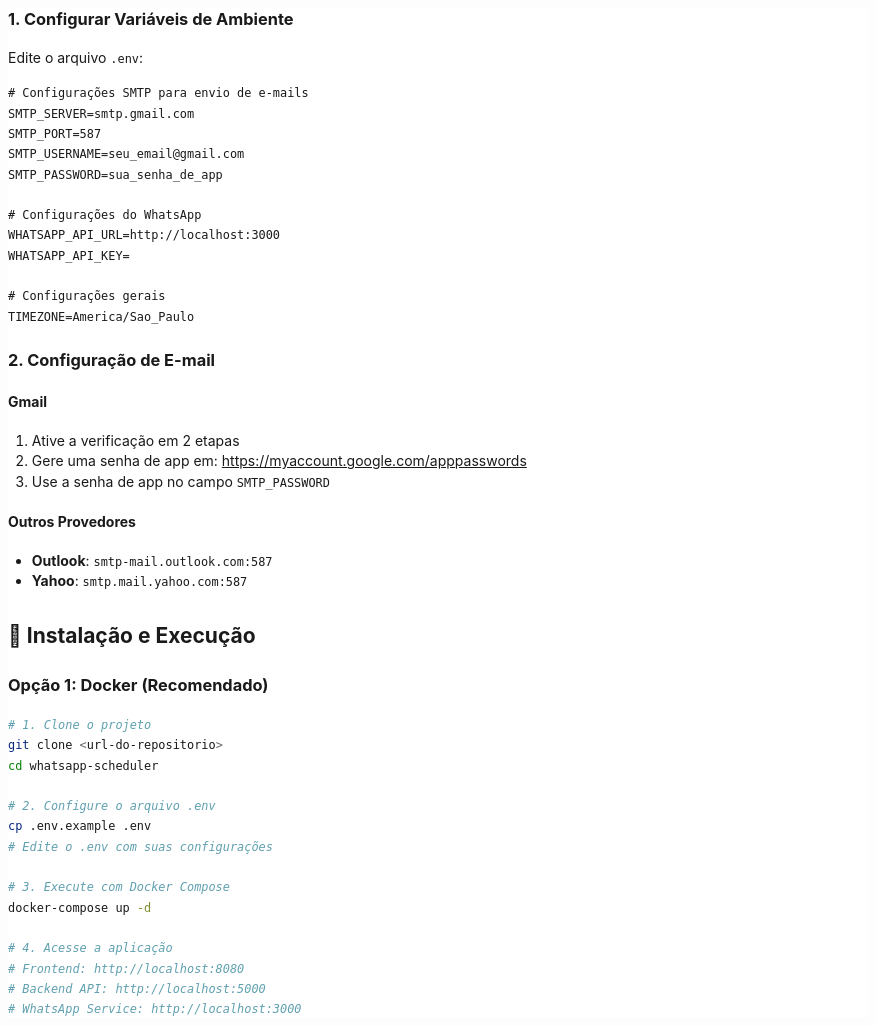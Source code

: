 ### 1. Configurar Variáveis de Ambiente

Edite o arquivo `.env`:

```env
# Configurações SMTP para envio de e-mails
SMTP_SERVER=smtp.gmail.com
SMTP_PORT=587
SMTP_USERNAME=seu_email@gmail.com
SMTP_PASSWORD=sua_senha_de_app

# Configurações do WhatsApp
WHATSAPP_API_URL=http://localhost:3000
WHATSAPP_API_KEY=

# Configurações gerais
TIMEZONE=America/Sao_Paulo
```

### 2. Configuração de E-mail

#### Gmail
1. Ative a verificação em 2 etapas
2. Gere uma senha de app em: https://myaccount.google.com/apppasswords
3. Use a senha de app no campo `SMTP_PASSWORD`

#### Outros Provedores
- **Outlook**: `smtp-mail.outlook.com:587`
- **Yahoo**: `smtp.mail.yahoo.com:587`

## 🚀 Instalação e Execução

### Opção 1: Docker (Recomendado)

```bash
# 1. Clone o projeto
git clone <url-do-repositorio>
cd whatsapp-scheduler

# 2. Configure o arquivo .env
cp .env.example .env
# Edite o .env com suas configurações

# 3. Execute com Docker Compose
docker-compose up -d

# 4. Acesse a aplicação
# Frontend: http://localhost:8080
# Backend API: http://localhost:5000
# WhatsApp Service: http://localhost:3000
```

